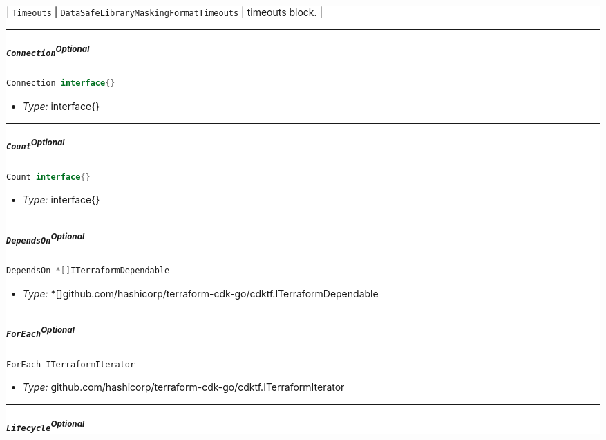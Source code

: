 | <code><a href="#rhizo-co-terraform-provider-oci.dataSafeLibraryMaskingFormat.DataSafeLibraryMaskingFormatConfig.property.timeouts">Timeouts</a></code> | <code><a href="#rhizo-co-terraform-provider-oci.dataSafeLibraryMaskingFormat.DataSafeLibraryMaskingFormatTimeouts">DataSafeLibraryMaskingFormatTimeouts</a></code> | timeouts block. |

---

##### `Connection`<sup>Optional</sup> <a name="Connection" id="rhizo-co-terraform-provider-oci.dataSafeLibraryMaskingFormat.DataSafeLibraryMaskingFormatConfig.property.connection"></a>

```go
Connection interface{}
```

- *Type:* interface{}

---

##### `Count`<sup>Optional</sup> <a name="Count" id="rhizo-co-terraform-provider-oci.dataSafeLibraryMaskingFormat.DataSafeLibraryMaskingFormatConfig.property.count"></a>

```go
Count interface{}
```

- *Type:* interface{}

---

##### `DependsOn`<sup>Optional</sup> <a name="DependsOn" id="rhizo-co-terraform-provider-oci.dataSafeLibraryMaskingFormat.DataSafeLibraryMaskingFormatConfig.property.dependsOn"></a>

```go
DependsOn *[]ITerraformDependable
```

- *Type:* *[]github.com/hashicorp/terraform-cdk-go/cdktf.ITerraformDependable

---

##### `ForEach`<sup>Optional</sup> <a name="ForEach" id="rhizo-co-terraform-provider-oci.dataSafeLibraryMaskingFormat.DataSafeLibraryMaskingFormatConfig.property.forEach"></a>

```go
ForEach ITerraformIterator
```

- *Type:* github.com/hashicorp/terraform-cdk-go/cdktf.ITerraformIterator

---

##### `Lifecycle`<sup>Optional</sup> <a name="Lifecycle" id="rhizo-co-terraform-provider-oci.dataSafeLibraryMaskingFormat.DataSafeLibraryMaskingFormatConfig.property.lifecycle"></a>
